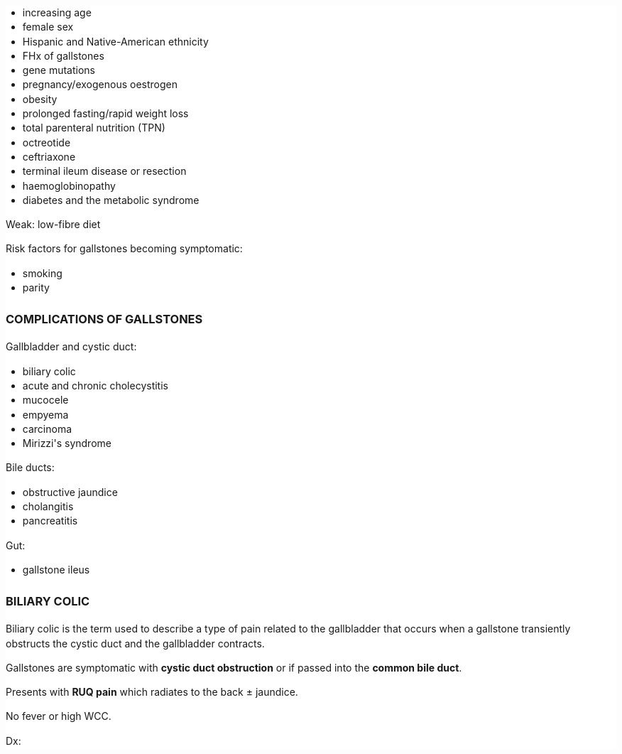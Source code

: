 - increasing age
- female sex
- Hispanic and Native-American ethnicity
- FHx of gallstones
- gene mutations
- pregnancy/exogenous oestrogen
- obesity
- prolonged fasting/rapid weight loss
- total parenteral nutrition (TPN)
- octreotide
- ceftriaxone
- terminal ileum disease or resection
- haemoglobinopathy
- diabetes and the metabolic syndrome

Weak: low-fibre diet

Risk factors for gallstones becoming symptomatic:

- smoking
- parity


### COMPLICATIONS OF GALLSTONES

Gallbladder and cystic duct:

- biliary colic
- acute and chronic cholecystitis
- mucocele
- empyema
- carcinoma
- Mirizzi's syndrome

Bile ducts:

- obstructive jaundice
- cholangitis
- pancreatitis

Gut:

- gallstone ileus

### BILIARY COLIC

Biliary colic is the term used to describe a type of pain related to the gallbladder that occurs when a gallstone transiently obstructs the cystic duct and the gallbladder contracts.

Gallstones are symptomatic with **cystic duct obstruction** or if passed into the **common bile duct**.

Presents with **RUQ pain** which radiates to the back ± jaundice.

No fever or high WCC. 

Dx:
